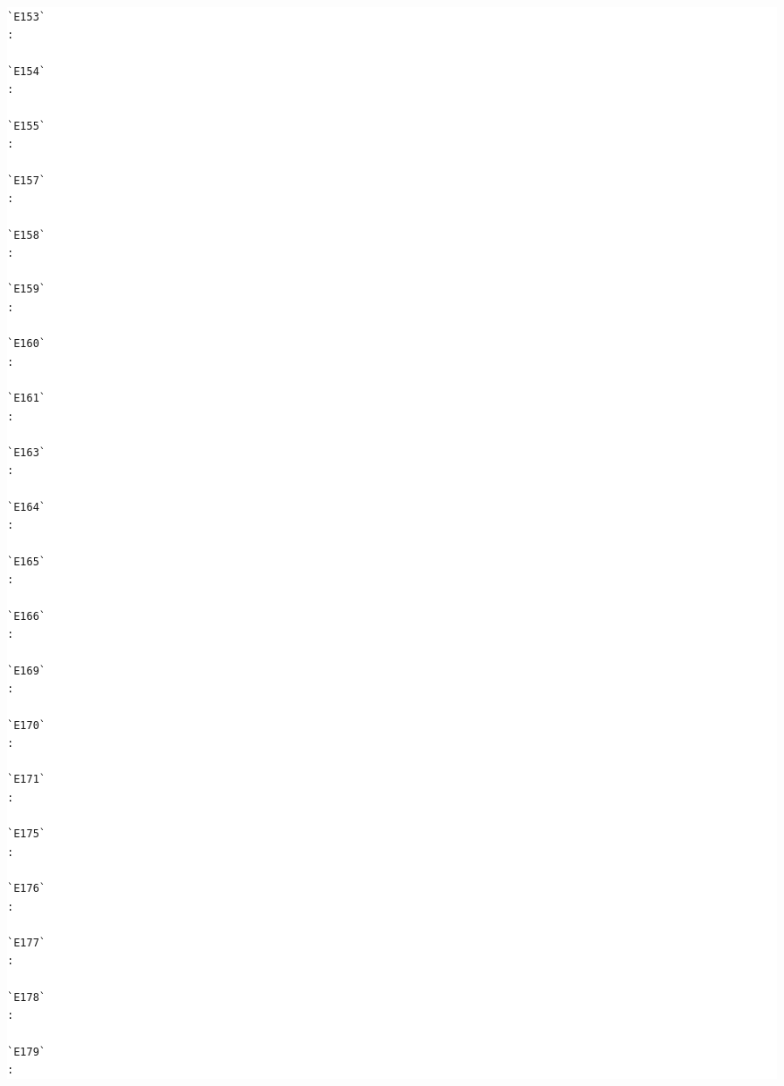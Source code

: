     `E153`
    :

    `E154`
    :

    `E155`
    :

    `E157`
    :

    `E158`
    :

    `E159`
    :

    `E160`
    :

    `E161`
    :

    `E163`
    :

    `E164`
    :

    `E165`
    :

    `E166`
    :

    `E169`
    :

    `E170`
    :

    `E171`
    :

    `E175`
    :

    `E176`
    :

    `E177`
    :

    `E178`
    :

    `E179`
    :
